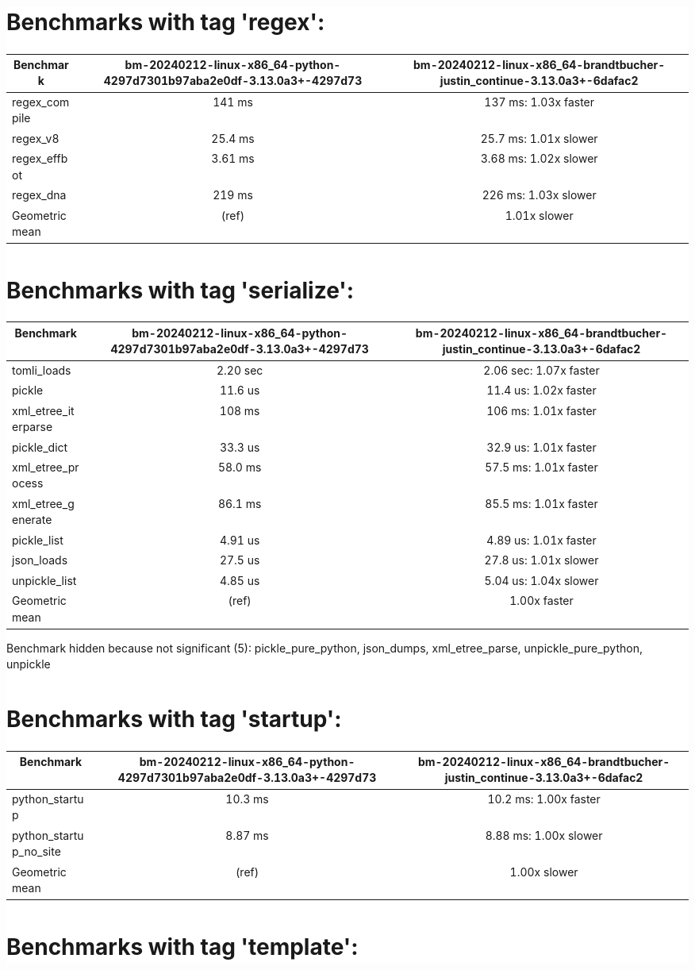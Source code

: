 Benchmarks with tag 'regex':
============================

| Benchmark      | bm-20240212-linux-x86_64-python-4297d7301b97aba2e0df-3.13.0a3+-4297d73 | bm-20240212-linux-x86_64-brandtbucher-justin_continue-3.13.0a3+-6dafac2 |
|----------------|:----------------------------------------------------------------------:|:-----------------------------------------------------------------------:|
| regex_compile  | 141 ms                                                                 | 137 ms: 1.03x faster                                                    |
| regex_v8       | 25.4 ms                                                                | 25.7 ms: 1.01x slower                                                   |
| regex_effbot   | 3.61 ms                                                                | 3.68 ms: 1.02x slower                                                   |
| regex_dna      | 219 ms                                                                 | 226 ms: 1.03x slower                                                    |
| Geometric mean | (ref)                                                                  | 1.01x slower                                                            |

Benchmarks with tag 'serialize':
================================

| Benchmark           | bm-20240212-linux-x86_64-python-4297d7301b97aba2e0df-3.13.0a3+-4297d73 | bm-20240212-linux-x86_64-brandtbucher-justin_continue-3.13.0a3+-6dafac2 |
|---------------------|:----------------------------------------------------------------------:|:-----------------------------------------------------------------------:|
| tomli_loads         | 2.20 sec                                                               | 2.06 sec: 1.07x faster                                                  |
| pickle              | 11.6 us                                                                | 11.4 us: 1.02x faster                                                   |
| xml_etree_iterparse | 108 ms                                                                 | 106 ms: 1.01x faster                                                    |
| pickle_dict         | 33.3 us                                                                | 32.9 us: 1.01x faster                                                   |
| xml_etree_process   | 58.0 ms                                                                | 57.5 ms: 1.01x faster                                                   |
| xml_etree_generate  | 86.1 ms                                                                | 85.5 ms: 1.01x faster                                                   |
| pickle_list         | 4.91 us                                                                | 4.89 us: 1.01x faster                                                   |
| json_loads          | 27.5 us                                                                | 27.8 us: 1.01x slower                                                   |
| unpickle_list       | 4.85 us                                                                | 5.04 us: 1.04x slower                                                   |
| Geometric mean      | (ref)                                                                  | 1.00x faster                                                            |

Benchmark hidden because not significant (5): pickle_pure_python, json_dumps, xml_etree_parse, unpickle_pure_python, unpickle

Benchmarks with tag 'startup':
==============================

| Benchmark              | bm-20240212-linux-x86_64-python-4297d7301b97aba2e0df-3.13.0a3+-4297d73 | bm-20240212-linux-x86_64-brandtbucher-justin_continue-3.13.0a3+-6dafac2 |
|------------------------|:----------------------------------------------------------------------:|:-----------------------------------------------------------------------:|
| python_startup         | 10.3 ms                                                                | 10.2 ms: 1.00x faster                                                   |
| python_startup_no_site | 8.87 ms                                                                | 8.88 ms: 1.00x slower                                                   |
| Geometric mean         | (ref)                                                                  | 1.00x slower                                                            |

Benchmarks with tag 'template':
===============================
